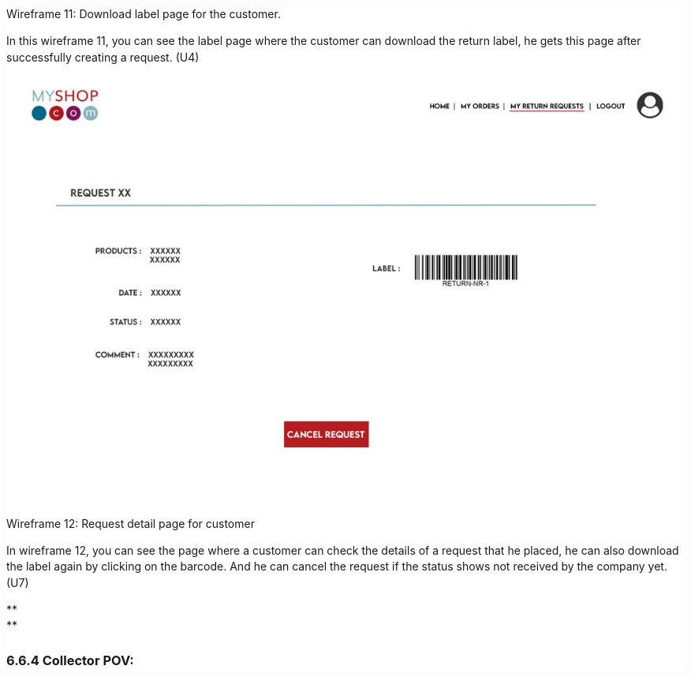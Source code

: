 Wireframe 11: Download label page for the customer.

In this wireframe 11, you can see the label page where the customer can download the return label, he gets this page after successfully creating a request. (U4)

![Close-up of a receipt Description automatically generated](images/936f822c575bb52c0d07e2c718b35034.jpg)

Wireframe 12: Request detail page for customer

In wireframe 12, you can see the page where a customer can check the details of a request that he placed, he can also download the label again by clicking on the barcode. And he can cancel the request if the status shows not received by the company yet. (U7)

**  
**

### 6.6.4 Collector POV:

